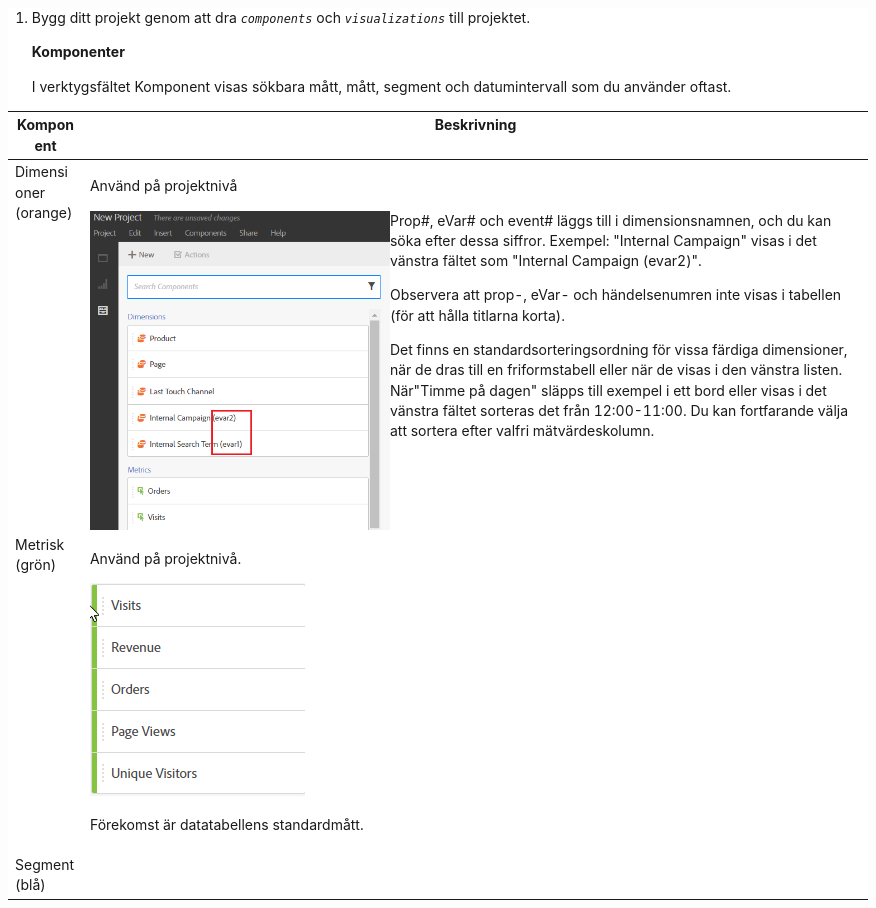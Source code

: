 1. Bygg ditt projekt genom att dra *`components`* och *`visualizations`* till projektet.

   **Komponenter**

   I verktygsfältet Komponent visas sökbara mått, mått, segment och datumintervall som du använder oftast.

<table id="table_4626163E26DE46CB86391868BBA3AD32"> 
 <thead> 
  <tr> 
   <th colname="col1" class="entry"> Komponent </th> 
   <th colname="col2" class="entry"> Beskrivning </th> 
  </tr> 
 </thead>
 <tbody> 
  <tr> 
   <td colname="col1"> Dimensioner (orange) </td> 
   <td colname="col2"> <p>Använd på projektnivå </p> <p><img  src="assets/dimensions.png" id="image_353BAF1A7AC04C7DB5F5CDFDE7614402" align="left" placement="break" width="300px" /> </p> <p>Prop#, eVar# och event# läggs till i dimensionsnamnen, och du kan söka efter dessa siffror. Exempel: "Internal Campaign" visas i det vänstra fältet som "Internal Campaign (evar2)". </p> <p> Observera att prop-, eVar- och händelsenumren inte visas i tabellen (för att hålla titlarna korta). </p> <p>Det finns en standardsorteringsordning för vissa färdiga dimensioner, när de dras till en friformstabell eller när de visas i den vänstra listen. När"Timme på dagen" släpps till exempel i ett bord eller visas i det vänstra fältet sorteras det från 12:00-11:00. Du kan fortfarande välja att sortera efter valfri mätvärdeskolumn. </p> </td> 
  </tr> 
  <tr> 
   <td colname="col1"> Metrisk (grön) </td> 
   <td colname="col2"> <p>Använd på projektnivå. </p> <p><img  src="assets/metrics.png" id="image_7C874C72992E414CBEE6B90CEF7B9F3C" /> </p> <p> <span class="term"> Förekomst </span> är datatabellens standardmått. </p> </td> 
  </tr> 
  <tr> 
   <td colname="col1"> Segment (blå) </td> 